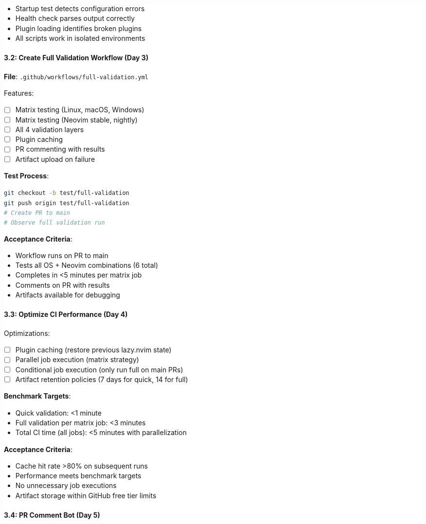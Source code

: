- Startup test detects configuration errors
- Health check parses output correctly
- Plugin loading identifies broken plugins
- All scripts work in isolated environments

#### 3.2: Create Full Validation Workflow (Day 3)

**File**: `.github/workflows/full-validation.yml`

Features:

- [ ] Matrix testing (Linux, macOS, Windows)
- [ ] Matrix testing (Neovim stable, nightly)
- [ ] All 4 validation layers
- [ ] Plugin caching
- [ ] PR commenting with results
- [ ] Artifact upload on failure

**Test Process**:

```bash
git checkout -b test/full-validation
git push origin test/full-validation
# Create PR to main
# Observe full validation run
```

**Acceptance Criteria**:

- Workflow runs on PR to main
- Tests all OS + Neovim combinations (6 total)
- Completes in \<5 minutes per matrix job
- Comments on PR with results
- Artifacts available for debugging

#### 3.3: Optimize CI Performance (Day 4)

Optimizations:

- [ ] Plugin caching (restore previous lazy.nvim state)
- [ ] Parallel job execution (matrix strategy)
- [ ] Conditional job execution (only run full on main PRs)
- [ ] Artifact retention policies (7 days for quick, 14 for full)

**Benchmark Targets**:

- Quick validation: \<1 minute
- Full validation per matrix job: \<3 minutes
- Total CI time (all jobs): \<5 minutes with parallelization

**Acceptance Criteria**:

- Cache hit rate >80% on subsequent runs
- Performance meets benchmark targets
- No unnecessary job executions
- Artifact storage within GitHub free tier limits

#### 3.4: PR Comment Bot (Day 5)

